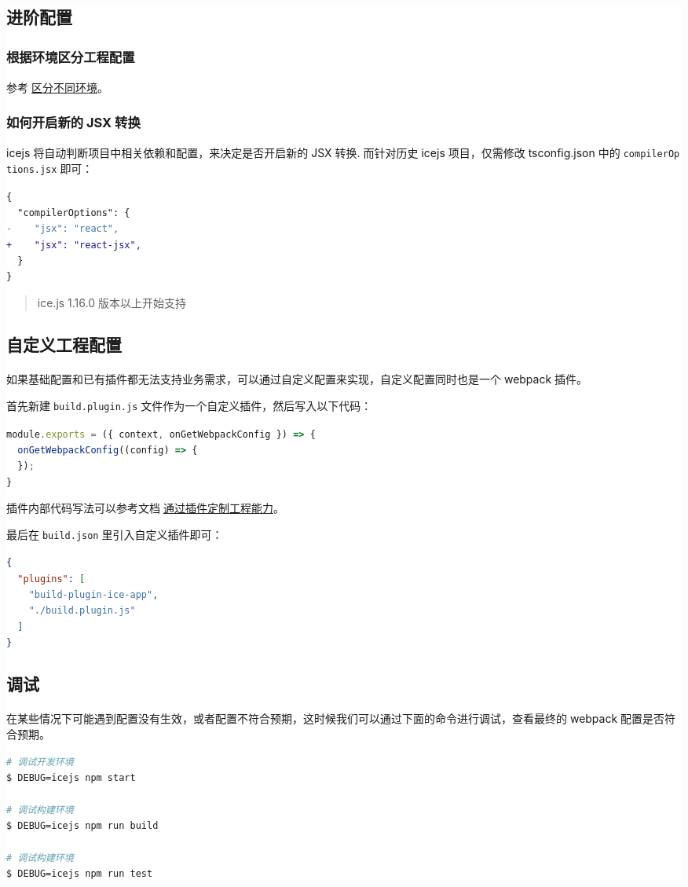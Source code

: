 ## 进阶配置


### 根据环境区分工程配置

参考 [区分不同环境](/docs/guide/basic/config.md)。

### 如何开启新的 JSX 转换

icejs 将自动判断项目中相关依赖和配置，来决定是否开启新的 JSX 转换.
而针对历史 icejs 项目，仅需修改 tsconfig.json 中的 `compilerOptions.jsx` 即可：

```diff
{
  "compilerOptions": {
-    "jsx": "react",
+    "jsx": "react-jsx",
  }
}
```

> ice.js 1.16.0 版本以上开始支持

## 自定义工程配置

如果基础配置和已有插件都无法支持业务需求，可以通过自定义配置来实现，自定义配置同时也是一个 webpack 插件。

首先新建 `build.plugin.js` 文件作为一个自定义插件，然后写入以下代码：

```js
module.exports = ({ context, onGetWebpackConfig }) => {
  onGetWebpackConfig((config) => {
  });
}
```

插件内部代码写法可以参考文档 [通过插件定制工程能力](/docs/guide/develop/plugin-build.md)。

最后在 `build.json` 里引入自定义插件即可：

```json
{
  "plugins": [
    "build-plugin-ice-app",
    "./build.plugin.js"
  ]
}
```

## 调试

在某些情况下可能遇到配置没有生效，或者配置不符合预期，这时候我们可以通过下面的命令进行调试，查看最终的 webpack 配置是否符合预期。

```bash
# 调试开发环境
$ DEBUG=icejs npm start

# 调试构建环境
$ DEBUG=icejs npm run build

# 调试构建环境
$ DEBUG=icejs npm run test
```
